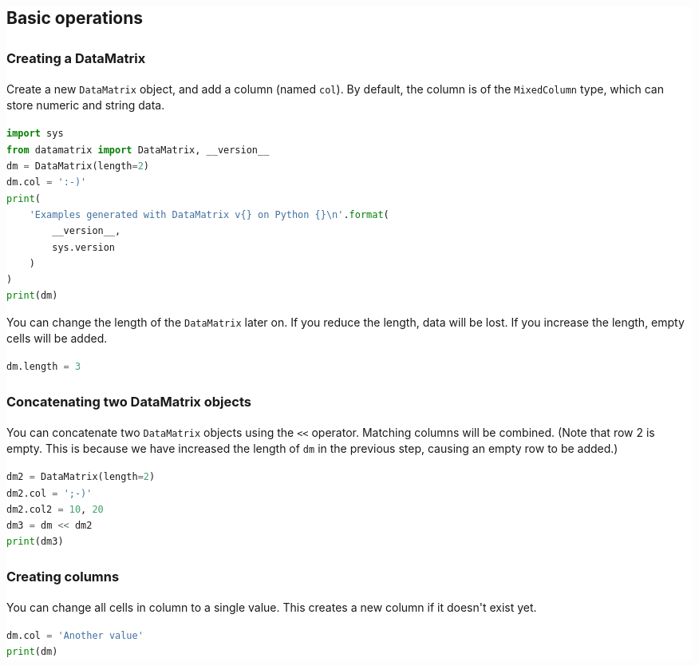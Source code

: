 ## Basic operations

### Creating a DataMatrix

Create a new `DataMatrix` object, and add a column (named `col`). By default, the column is of the `MixedColumn` type, which can store numeric and string data.


```python
import sys
from datamatrix import DataMatrix, __version__
dm = DataMatrix(length=2)
dm.col = ':-)'
print(
    'Examples generated with DataMatrix v{} on Python {}\n'.format(
        __version__,
        sys.version
    )
)
print(dm)
```

You can change the length of the `DataMatrix` later on. If you reduce the length, data will be lost. If you increase the length, empty cells will be added.


```python
dm.length = 3
```

### Concatenating two DataMatrix objects

You can concatenate two `DataMatrix` objects using the `<<` operator. Matching columns will be combined. (Note that row 2 is empty. This is because we have increased the length of `dm` in the previous step, causing an empty row to be added.)


```python
dm2 = DataMatrix(length=2)
dm2.col = ';-)'
dm2.col2 = 10, 20
dm3 = dm << dm2
print(dm3)
```


### Creating columns

You can change all cells in column to a single value. This creates a new column if it doesn't exist yet.


```python
dm.col = 'Another value'
print(dm)
```
